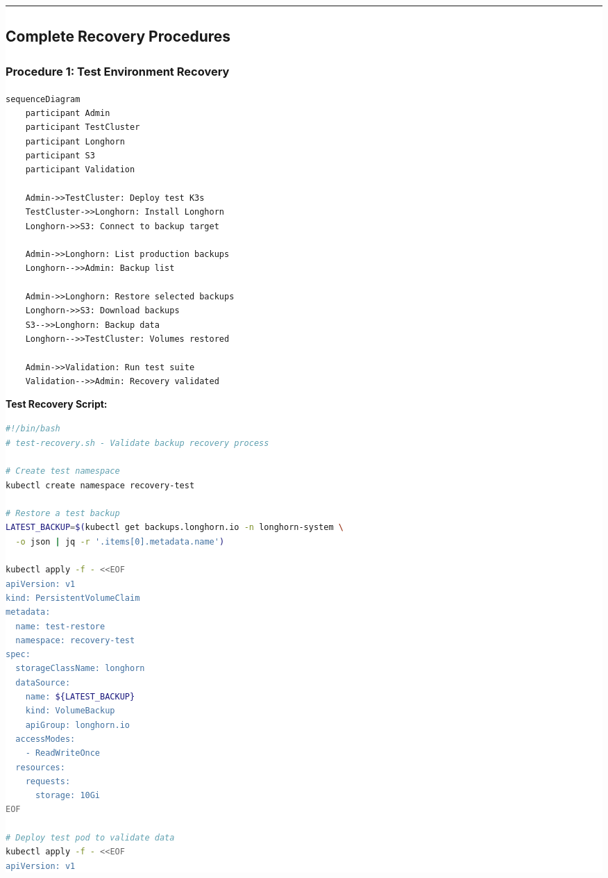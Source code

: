 
---

## Complete Recovery Procedures

### Procedure 1: Test Environment Recovery

```mermaid
sequenceDiagram
    participant Admin
    participant TestCluster
    participant Longhorn
    participant S3
    participant Validation
    
    Admin->>TestCluster: Deploy test K3s
    TestCluster->>Longhorn: Install Longhorn
    Longhorn->>S3: Connect to backup target
    
    Admin->>Longhorn: List production backups
    Longhorn-->>Admin: Backup list
    
    Admin->>Longhorn: Restore selected backups
    Longhorn->>S3: Download backups
    S3-->>Longhorn: Backup data
    Longhorn-->>TestCluster: Volumes restored
    
    Admin->>Validation: Run test suite
    Validation-->>Admin: Recovery validated
```

**Test Recovery Script:**
```bash
#!/bin/bash
# test-recovery.sh - Validate backup recovery process

# Create test namespace
kubectl create namespace recovery-test

# Restore a test backup
LATEST_BACKUP=$(kubectl get backups.longhorn.io -n longhorn-system \
  -o json | jq -r '.items[0].metadata.name')

kubectl apply -f - <<EOF
apiVersion: v1
kind: PersistentVolumeClaim
metadata:
  name: test-restore
  namespace: recovery-test
spec:
  storageClassName: longhorn
  dataSource:
    name: ${LATEST_BACKUP}
    kind: VolumeBackup
    apiGroup: longhorn.io
  accessModes:
    - ReadWriteOnce
  resources:
    requests:
      storage: 10Gi
EOF

# Deploy test pod to validate data
kubectl apply -f - <<EOF
apiVersion: v1
```